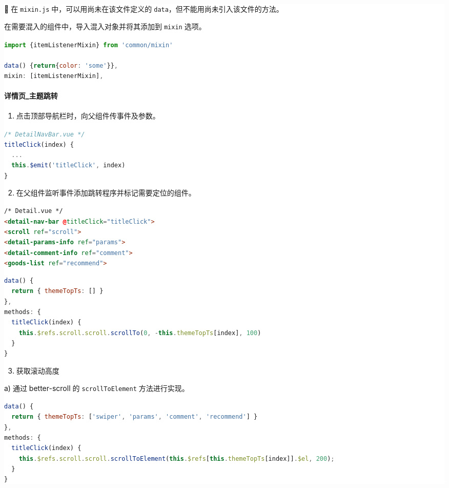 :herb: 在 `mixin.js` 中，可以用尚未在该文件定义的 `data`，但不能用尚未引入该文件的方法。

在需要混入的组件中，导入混入对象并将其添加到 `mixin` 选项。

```javascript
import {itemListenerMixin} from 'common/mixin'

data() {return{color: 'some'}},
mixin: [itemListenerMixin],
```

#### 详情页_主题跳转

1. 点击顶部导航栏时，向父组件传事件及参数。

```javascript
/* DetailNavBar.vue */
titleClick(index) {
  ...
  this.$emit('titleClick', index)
}
```

2. 在父组件监听事件添加跳转程序并标记需要定位的组件。

```html
/* Detail.vue */
<detail-nav-bar @titleClick="titleClick">
<scroll ref="scroll">
<detail-params-info ref="params">
<detail-comment-info ref="comment">
<goods-list ref="recommend">
```
```javascript
data() {
  return { themeTopTs: [] }
},
methods: {
  titleClick(index) {
    this.$refs.scroll.scroll.scrollTo(0, -this.themeTopTs[index], 100)
  }
}
```

3. 获取滚动高度

a) 通过 better-scroll 的 `scrollToElement` 方法进行实现。

```javascript
data() {
  return { themeTopTs: ['swiper', 'params', 'comment', 'recommend'] }
},
methods: {
  titleClick(index) {
    this.$refs.scroll.scroll.scrollToElement(this.$refs[this.themeTopTs[index]].$el, 200);
  }
}
```
